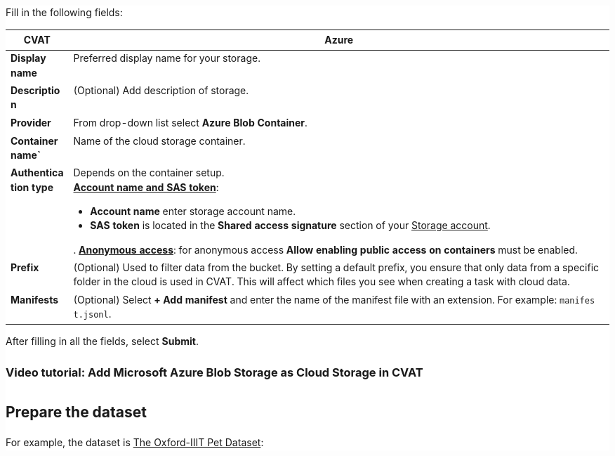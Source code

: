 Fill in the following fields:



| CVAT                    | Azure                                                                                                                                                                                                                                                                                                                                                                                                                                                                                                                                                                                  |
| ----------------------- | -------------------------------------------------------------------------------------------------------------------------------------------------------------------------------------------------------------------------------------------------------------------------------------------------------------------------------------------------------------------------------------------------------------------------------------------------------------------------------------------------------------------------------------------------------------------------------------- |
| **Display name**        | Preferred display name for your storage.                                                                                                                                                                                                                                                                                                                                                                                                                                                                                                                                               |
| **Description**         | (Optional) Add description of storage.                                                                                                                                                                                                                                                                                                                                                                                                                                                                                                                                                 |
| **Provider**            | From drop-down list select **Azure Blob Container**.                                                                                                                                                                                                                                                                                                                                                                                                                                                                                                                                   |
| **Container name`**     | Name of the cloud storage container.                                                                                                                                                                                                                                                                                                                                                                                                                                                                                                                                                   |
| **Authentication type** | Depends on the container setup. <br>**[Account name and SAS token](https://docs.microsoft.com/en-us/azure/cognitive-services/translator/document-translation/create-sas-tokens?tabs=blobs)**: <ul><li>**Account name** enter storage account name. <li>**SAS token** is located in the **Shared access signature** section of your [Storage account](#sas-token).</ul>. **[Anonymous access](https://docs.microsoft.com/en-us/azure/storage/blobs/anonymous-read-access-configure?tabs=portal)**: for anonymous access **Allow enabling public access on containers** must be enabled. |
| **Prefix**              | (Optional) Used to filter data from the bucket. By setting a default prefix, you ensure that only data from a specific folder in the cloud is used in CVAT. This will affect which files you see when creating a task with cloud data.                                                                                                                                                                                                                                                                                                                                                 |
| **Manifests**           | (Optional) Select **+ Add manifest** and enter the name of the manifest file with an extension. For example: `manifest.jsonl`.                                                                                                                                                                                                                                                                                                                                                                                                                                                          |



After filling in all the fields, select **Submit**.

### Video tutorial: Add Microsoft Azure Blob Storage as Cloud Storage in CVAT



<iframe width="560" height="315" src="https://www.youtube.com/embed/nvrm8oFBKMY?si=v2z6Rjlc250niXPX" title="YouTube video player" frameborder="0" allow="accelerometer; autoplay; clipboard-write; encrypted-media; gyroscope; picture-in-picture; web-share" allowfullscreen></iframe>



## Prepare the dataset

For example, the dataset is [The Oxford-IIIT Pet Dataset](https://www.robots.ox.ac.uk/~vgg/data/pets/):
